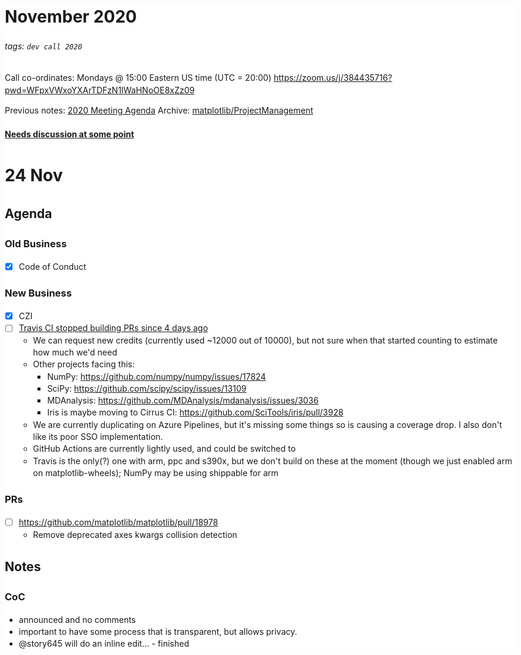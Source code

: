 # November 2020 
###### tags: `dev call 2020`
Call co-ordinates:  Mondays @ 15:00 Eastern US time (UTC = 20:00) https://zoom.us/j/384435716?pwd=WFpxVWxoYXArTDFzN1lWaHNoOE8xZz09

 
Previous notes: [2020 Meeting Agenda](https://hackmd.io/zljR-pZrQ0O5J_j4NZ-9yw)
Archive: [matplotlib/ProjectManagement](https://github.com/matplotlib/ProjectManagement)

#### [Needs discussion at some point](https://hackmd.io/uzWviu8zSUChq3XhI2FqPg)

# 24 Nov

## Agenda

### Old Business

- [x] Code of Conduct

### New Business

- [x] CZI
- [ ] [Travis CI stopped building PRs since 4 days ago](https://travis-ci.com/github/matplotlib/matplotlib)
    - We can request new credits (currently used ~12000 out of 10000), but not sure when that started counting to estimate how much we'd need
    - Other projects facing this:
        - NumPy: https://github.com/numpy/numpy/issues/17824
        - SciPy: https://github.com/scipy/scipy/issues/13109
        - MDAnalysis: https://github.com/MDAnalysis/mdanalysis/issues/3036
        - Iris is maybe moving to Cirrus CI: https://github.com/SciTools/iris/pull/3928
    - We are currently duplicating on Azure Pipelines, but it's missing some things so is causing a coverage drop. I also don't like its poor SSO implementation.
    - GitHub Actions are currently lightly used, and could be switched to
    - Travis is the only(?) one with arm, ppc and s390x, but we don't build on these at the moment (though we just enabled arm on matplotlib-wheels); NumPy may be using shippable for arm


### PRs
- [ ] https://github.com/matplotlib/matplotlib/pull/18978
    - Remove deprecated axes kwargs collision detection

## Notes

### CoC
- announced and no comments
- important to have some process that is transparent, but allows privacy.
- @story645 will do an inline edit... - finished
